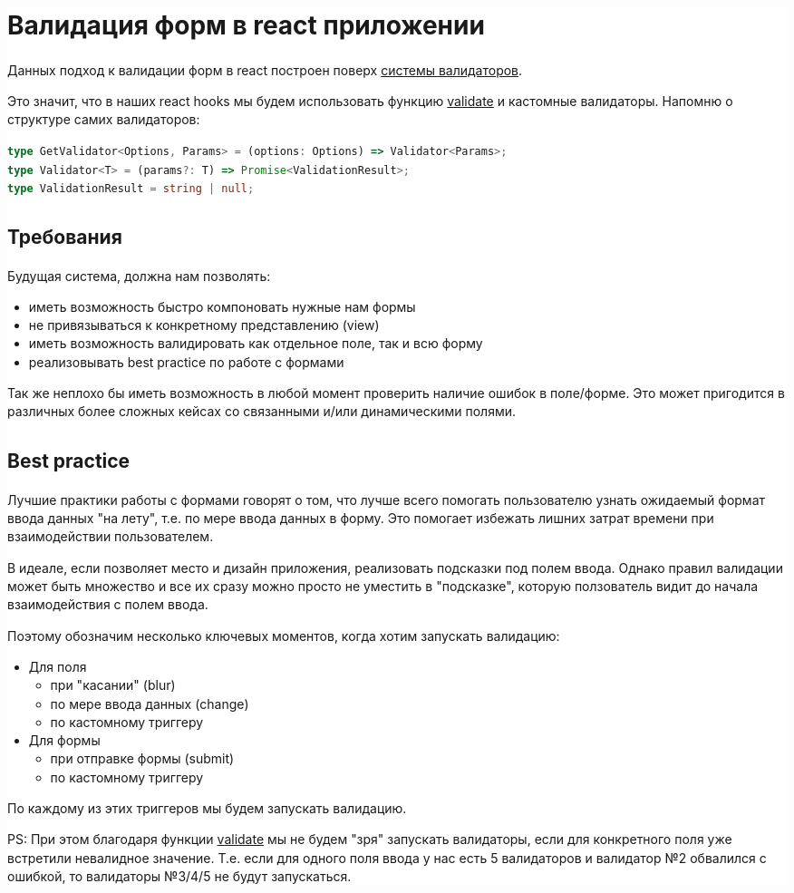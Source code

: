 # Валидация форм в react приложении

Данных подход к валидации форм в react построен поверх [системы валидаторов](https://robzarel.github.io/features/feature/0).

Это значит, что в наших react hooks мы будем использовать функцию [validate](https://robzarel.github.io/features/snippet/0) и кастомные валидаторы. Напомню о структуре самих валидаторов:

```typescript
type GetValidator<Options, Params> = (options: Options) => Validator<Params>;
type Validator<T> = (params?: T) => Promise<ValidationResult>;
type ValidationResult = string | null;
```

## Требования

Будущая система, должна нам позволять:

- иметь возможность быстро компоновать нужные нам формы
- не привязываться к конкретному представлению (view)
- иметь возможность валидировать как отдельное поле, так и всю форму
- реализовывать best practice по работе с формами

Так же неплохо бы иметь возможность в любой момент проверить наличие ошибок в поле/форме. Это может пригодится в различных более сложных кейсах со связанными и/или динамическими полями.

## Best practice

Лучшие практики работы с формами говорят о том, что лучше всего помогать пользователю узнать ожидаемый формат ввода данных "на лету", т.е. по мере ввода данных в форму. Это помогает избежать лишних затрат времени при взаимодействии пользователем.

В идеале, если позволяет место и дизайн приложения, реализовать подсказки под полем ввода. Однако
правил валидации может быть множество и все их сразу можно просто не уместить в "подсказке", которую ползователь видит до начала взаимодействия с полем ввода.

Поэтому обозначим несколько ключевых моментов, когда хотим запускать валидацию:

- Для поля
  - при "касании" (blur)
  - по мере ввода данных (change)
  - по кастомному триггеру
- Для формы
  - при отправке формы (submit)
  - по кастомному триггеру

По каждому из этих триггеров мы будем запускать валидацию.

PS:
При этом благодаря функции [validate](https://robzarel.github.io/features/snippet/0) мы не будем "зря" запускать валидаторы, если для конкретного поля уже встретили невалидное значение. Т.е. если для одного поля ввода у нас есть 5 валидаторов и валидатор №2 обвалился с ошибкой, то валидаторы №3/4/5 не будут запускаться.
